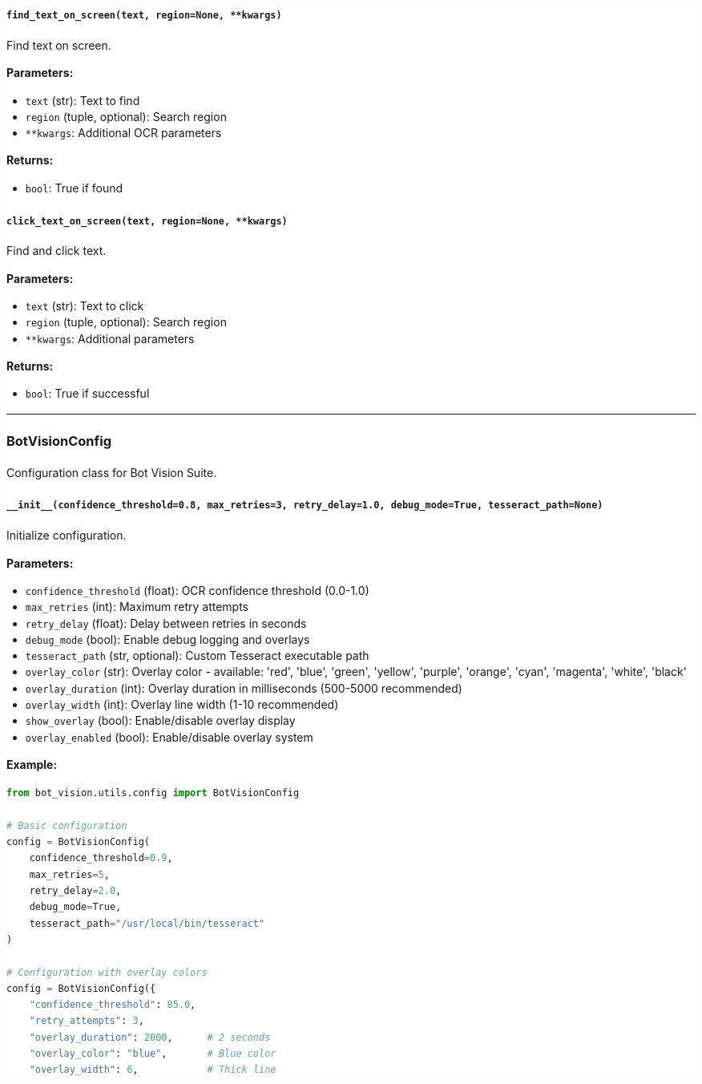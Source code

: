 #### `find_text_on_screen(text, region=None, **kwargs)`

Find text on screen.

**Parameters:**
- `text` (str): Text to find
- `region` (tuple, optional): Search region
- `**kwargs`: Additional OCR parameters

**Returns:**
- `bool`: True if found

#### `click_text_on_screen(text, region=None, **kwargs)`

Find and click text.

**Parameters:**
- `text` (str): Text to click
- `region` (tuple, optional): Search region
- `**kwargs`: Additional parameters

**Returns:**
- `bool`: True if successful

---

### BotVisionConfig

Configuration class for Bot Vision Suite.

#### `__init__(confidence_threshold=0.8, max_retries=3, retry_delay=1.0, debug_mode=True, tesseract_path=None)`

Initialize configuration.

**Parameters:**
- `confidence_threshold` (float): OCR confidence threshold (0.0-1.0)
- `max_retries` (int): Maximum retry attempts
- `retry_delay` (float): Delay between retries in seconds
- `debug_mode` (bool): Enable debug logging and overlays
- `tesseract_path` (str, optional): Custom Tesseract executable path
- `overlay_color` (str): Overlay color - available: 'red', 'blue', 'green', 'yellow', 'purple', 'orange', 'cyan', 'magenta', 'white', 'black'
- `overlay_duration` (int): Overlay duration in milliseconds (500-5000 recommended)
- `overlay_width` (int): Overlay line width (1-10 recommended)
- `show_overlay` (bool): Enable/disable overlay display
- `overlay_enabled` (bool): Enable/disable overlay system

**Example:**
```python
from bot_vision.utils.config import BotVisionConfig

# Basic configuration
config = BotVisionConfig(
    confidence_threshold=0.9,
    max_retries=5,
    retry_delay=2.0,
    debug_mode=True,
    tesseract_path="/usr/local/bin/tesseract"
)

# Configuration with overlay colors
config = BotVisionConfig({
    "confidence_threshold": 85.0,
    "retry_attempts": 3,
    "overlay_duration": 2000,      # 2 seconds
    "overlay_color": "blue",       # Blue color
    "overlay_width": 6,            # Thick line
```
